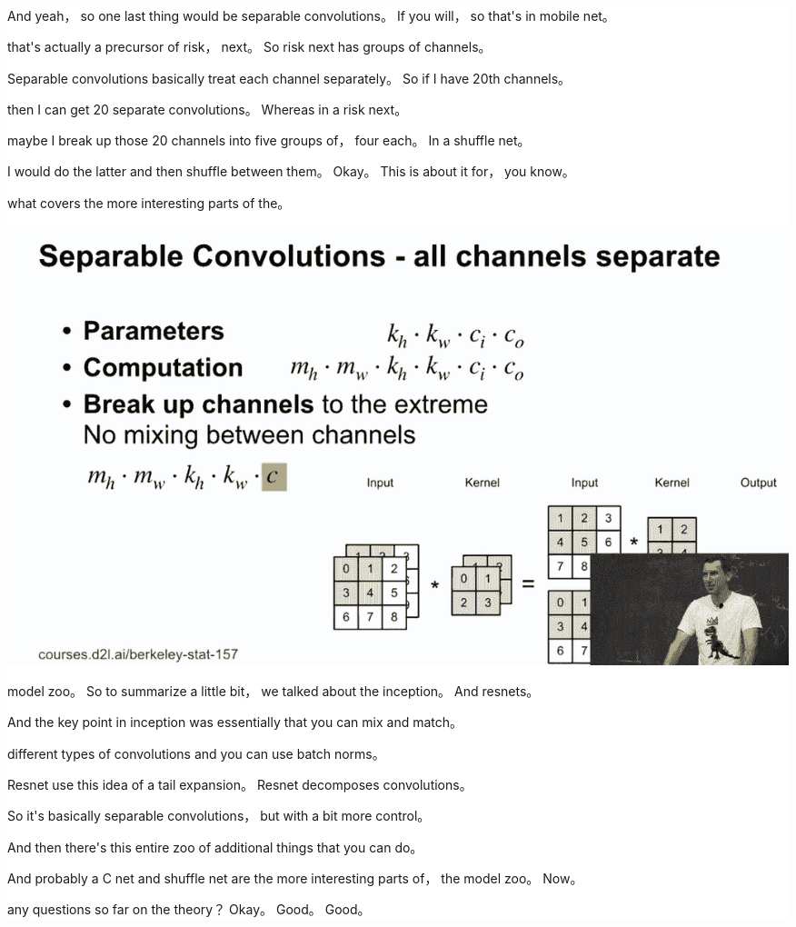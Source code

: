  And yeah， so one last thing would be separable convolutions。 If you will， so that's in mobile net。

 that's actually a precursor of risk， next。 So risk next has groups of channels。

 Separable convolutions basically treat each channel separately。 So if I have 20th channels。

 then I can get 20 separate convolutions。 Whereas in a risk next。

 maybe I break up those 20 channels into five groups of， four each。 In a shuffle net。

 I would do the latter and then shuffle between them。 Okay。 This is about it for， you know。

 what covers the more interesting parts of the。

![](img/e0fcc5d23242b0b85267ad1bc7ad7766_20.png)

 model zoo。 So to summarize a little bit， we talked about the inception。 And resnets。

 And the key point in inception was essentially that you can mix and match。

 different types of convolutions and you can use batch norms。

 Resnet use this idea of a tail expansion。 Resnet decomposes convolutions。

 So it's basically separable convolutions， but with a bit more control。

 And then there's this entire zoo of additional things that you can do。

 And probably a C net and shuffle net are the more interesting parts of， the model zoo。 Now。

 any questions so far on the theory？ Okay。 Good。 Good。


